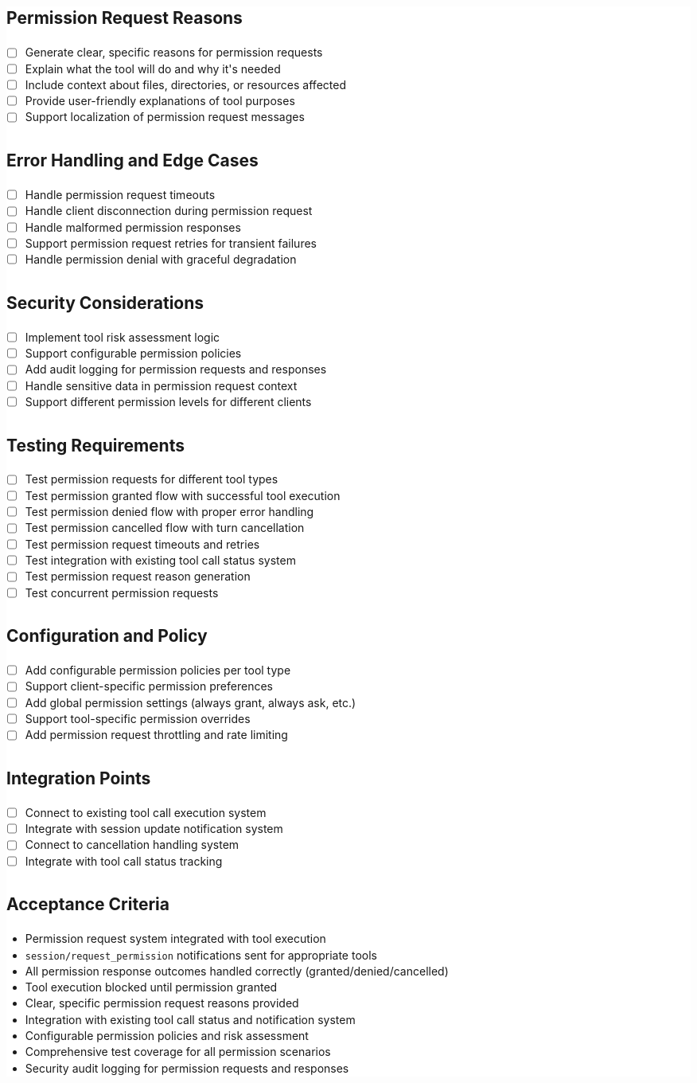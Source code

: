 ## Permission Request Reasons
- [ ] Generate clear, specific reasons for permission requests
- [ ] Explain what the tool will do and why it's needed
- [ ] Include context about files, directories, or resources affected
- [ ] Provide user-friendly explanations of tool purposes
- [ ] Support localization of permission request messages

## Error Handling and Edge Cases
- [ ] Handle permission request timeouts
- [ ] Handle client disconnection during permission request
- [ ] Handle malformed permission responses
- [ ] Support permission request retries for transient failures
- [ ] Handle permission denial with graceful degradation

## Security Considerations
- [ ] Implement tool risk assessment logic
- [ ] Support configurable permission policies
- [ ] Add audit logging for permission requests and responses
- [ ] Handle sensitive data in permission request context
- [ ] Support different permission levels for different clients

## Testing Requirements
- [ ] Test permission requests for different tool types
- [ ] Test permission granted flow with successful tool execution
- [ ] Test permission denied flow with proper error handling
- [ ] Test permission cancelled flow with turn cancellation
- [ ] Test permission request timeouts and retries
- [ ] Test integration with existing tool call status system
- [ ] Test permission request reason generation
- [ ] Test concurrent permission requests

## Configuration and Policy
- [ ] Add configurable permission policies per tool type
- [ ] Support client-specific permission preferences
- [ ] Add global permission settings (always grant, always ask, etc.)
- [ ] Support tool-specific permission overrides
- [ ] Add permission request throttling and rate limiting

## Integration Points
- [ ] Connect to existing tool call execution system
- [ ] Integrate with session update notification system
- [ ] Connect to cancellation handling system
- [ ] Integrate with tool call status tracking

## Acceptance Criteria
- Permission request system integrated with tool execution
- `session/request_permission` notifications sent for appropriate tools
- All permission response outcomes handled correctly (granted/denied/cancelled)
- Tool execution blocked until permission granted
- Clear, specific permission request reasons provided
- Integration with existing tool call status and notification system
- Configurable permission policies and risk assessment
- Comprehensive test coverage for all permission scenarios
- Security audit logging for permission requests and responses
